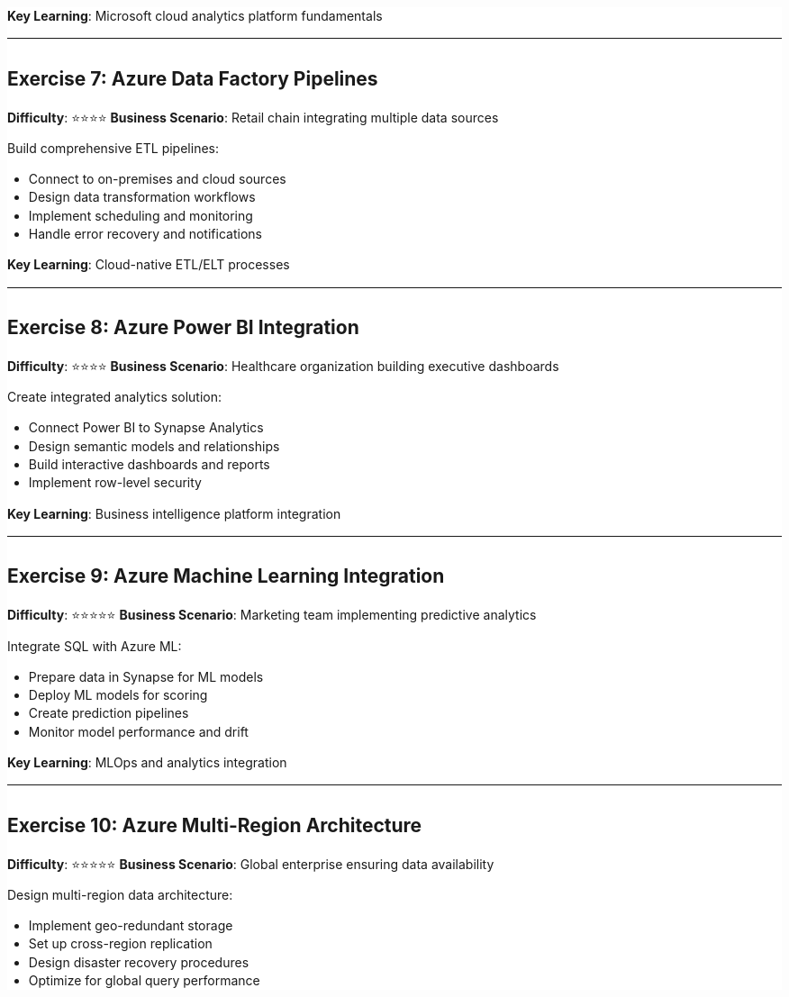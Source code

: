 **Key Learning**: Microsoft cloud analytics platform fundamentals

---

## Exercise 7: Azure Data Factory Pipelines
**Difficulty**: ⭐⭐⭐⭐
**Business Scenario**: Retail chain integrating multiple data sources

Build comprehensive ETL pipelines:
- Connect to on-premises and cloud sources
- Design data transformation workflows
- Implement scheduling and monitoring
- Handle error recovery and notifications

**Key Learning**: Cloud-native ETL/ELT processes

---

## Exercise 8: Azure Power BI Integration
**Difficulty**: ⭐⭐⭐⭐
**Business Scenario**: Healthcare organization building executive dashboards

Create integrated analytics solution:
- Connect Power BI to Synapse Analytics
- Design semantic models and relationships
- Build interactive dashboards and reports
- Implement row-level security

**Key Learning**: Business intelligence platform integration

---

## Exercise 9: Azure Machine Learning Integration
**Difficulty**: ⭐⭐⭐⭐⭐
**Business Scenario**: Marketing team implementing predictive analytics

Integrate SQL with Azure ML:
- Prepare data in Synapse for ML models
- Deploy ML models for scoring
- Create prediction pipelines
- Monitor model performance and drift

**Key Learning**: MLOps and analytics integration

---

## Exercise 10: Azure Multi-Region Architecture
**Difficulty**: ⭐⭐⭐⭐⭐
**Business Scenario**: Global enterprise ensuring data availability

Design multi-region data architecture:
- Implement geo-redundant storage
- Set up cross-region replication
- Design disaster recovery procedures
- Optimize for global query performance
